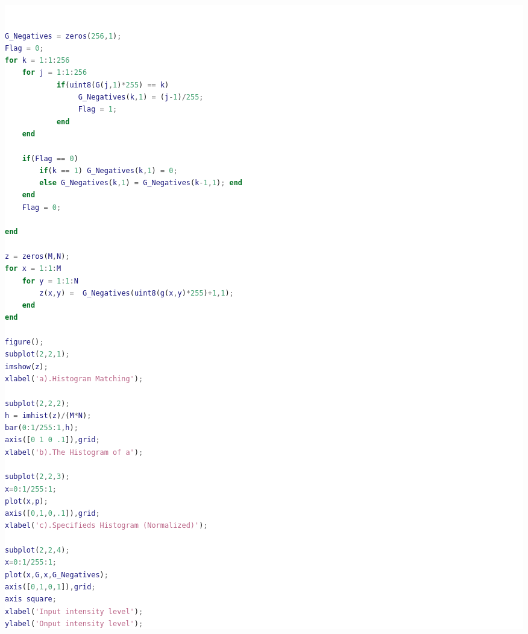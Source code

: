 ```matlab


G_Negatives = zeros(256,1);
Flag = 0;
for k = 1:1:256
    for j = 1:1:256
            if(uint8(G(j,1)*255) == k) 
                 G_Negatives(k,1) = (j-1)/255;
                 Flag = 1;
            end
    end
    
    if(Flag == 0)
        if(k == 1) G_Negatives(k,1) = 0;
        else G_Negatives(k,1) = G_Negatives(k-1,1); end   
    end
    Flag = 0;

end

z = zeros(M,N);
for x = 1:1:M       
    for y = 1:1:N
        z(x,y) =  G_Negatives(uint8(g(x,y)*255)+1,1);
    end
end 

figure();
subplot(2,2,1);
imshow(z);
xlabel('a).Histogram Matching');

subplot(2,2,2);
h = imhist(z)/(M*N);
bar(0:1/255:1,h);
axis([0 1 0 .1]),grid;
xlabel('b).The Histogram of a');

subplot(2,2,3);
x=0:1/255:1; 
plot(x,p);
axis([0,1,0,.1]),grid;
xlabel('c).Specifieds Histogram (Normalized)');
 
subplot(2,2,4);
x=0:1/255:1; 
plot(x,G,x,G_Negatives);
axis([0,1,0,1]),grid;
axis square;
xlabel('Input intensity level');
ylabel('Onput intensity level');
```






